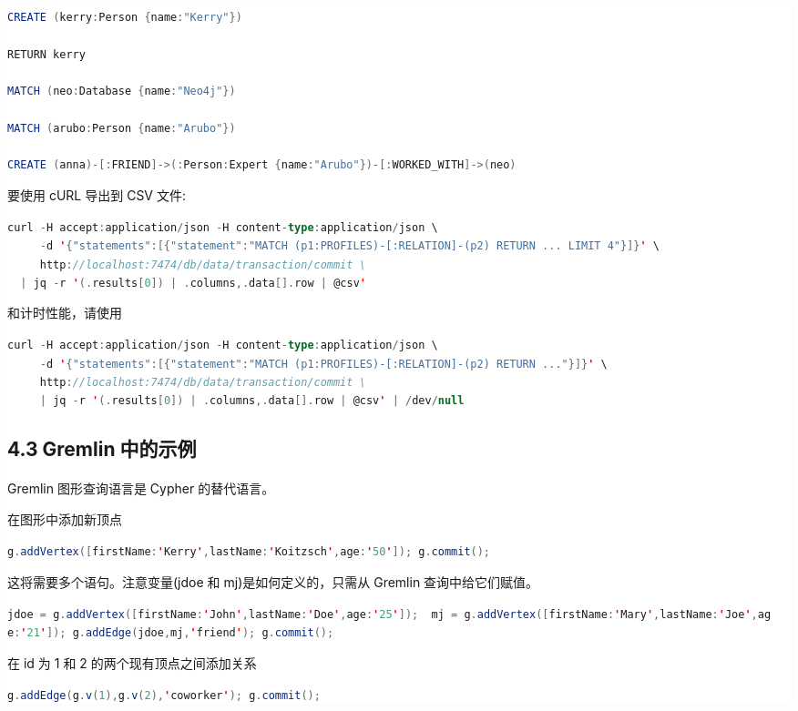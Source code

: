 ```scala
CREATE (kerry:Person {name:"Kerry"})

RETURN kerry

MATCH (neo:Database {name:"Neo4j"})

MATCH (arubo:Person {name:"Arubo"})

CREATE (anna)-[:FRIEND]->(:Person:Expert {name:"Arubo"})-[:WORKED_WITH]->(neo)

```

要使用 cURL 导出到 CSV 文件:

```scala
curl -H accept:application/json -H content-type:application/json \
     -d '{"statements":[{"statement":"MATCH (p1:PROFILES)-[:RELATION]-(p2) RETURN ... LIMIT 4"}]}' \
     http://localhost:7474/db/data/transaction/commit \
  | jq -r '(.results[0]) | .columns,.data[].row | @csv'

```

和计时性能，请使用

```scala
curl -H accept:application/json -H content-type:application/json \
     -d '{"statements":[{"statement":"MATCH (p1:PROFILES)-[:RELATION]-(p2) RETURN ..."}]}' \
     http://localhost:7474/db/data/transaction/commit \
     | jq -r '(.results[0]) | .columns,.data[].row | @csv' | /dev/null

```

## 4.3 Gremlin 中的示例

Gremlin 图形查询语言是 Cypher 的替代语言。

在图形中添加新顶点

```scala
g.addVertex([firstName:'Kerry',lastName:'Koitzsch',age:'50']); g.commit();

```

这将需要多个语句。注意变量(jdoe 和 mj)是如何定义的，只需从 Gremlin 查询中给它们赋值。

```scala
jdoe = g.addVertex([firstName:'John',lastName:'Doe',age:'25']);  mj = g.addVertex([firstName:'Mary',lastName:'Joe',age:'21']); g.addEdge(jdoe,mj,'friend'); g.commit();

```

在 id 为 1 和 2 的两个现有顶点之间添加关系

```scala
g.addEdge(g.v(1),g.v(2),'coworker'); g.commit();

```
